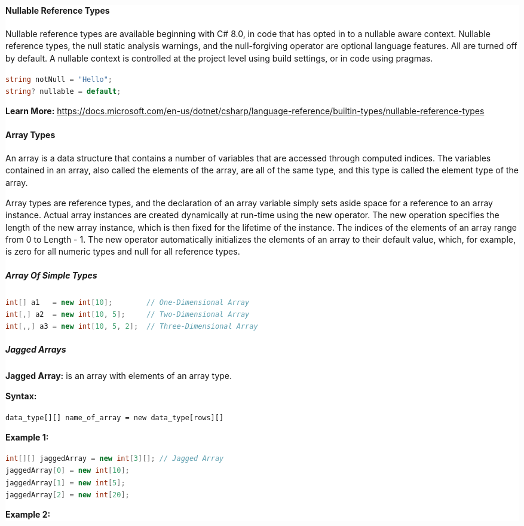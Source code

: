 #### Nullable Reference Types

Nullable reference types are available beginning with C# 8.0, in code that has opted in to a nullable aware context. Nullable reference types, the null static analysis warnings, and the null-forgiving operator are optional language features. All are turned off by default. A nullable context is controlled at the project level using build settings, or in code using pragmas.

```csharp
string notNull = "Hello";
string? nullable = default;
```

**Learn More:**
https://docs.microsoft.com/en-us/dotnet/csharp/language-reference/builtin-types/nullable-reference-types

#### Array Types

An array is a data structure that contains a number of variables that are accessed through computed indices. The variables contained in an array, also called the elements of the array, are all of the same type, and this type is called the element type of the array.

Array types are reference types, and the declaration of an array variable simply sets aside space for a reference to an array instance. Actual array instances are created dynamically at run-time using the new operator. The new operation specifies the length of the new array instance, which is then fixed for the lifetime of the instance. The indices of the elements of an array range from 0 to Length - 1. The new operator automatically initializes the elements of an array to their default value, which, for example, is zero for all numeric types and null for all reference types.

##### Array Of Simple Types

```csharp
int[] a1   = new int[10];        // One-Dimensional Array
int[,] a2  = new int[10, 5];     // Two-Dimensional Array
int[,,] a3 = new int[10, 5, 2];  // Three-Dimensional Array
```

##### Jagged Arrays

**Jagged Array:** is an array with elements of an array type.

**Syntax:**

```
data_type[][] name_of_array = new data_type[rows][]
```

**Example 1:**

```csharp
int[][] jaggedArray = new int[3][]; // Jagged Array
jaggedArray[0] = new int[10];
jaggedArray[1] = new int[5];
jaggedArray[2] = new int[20];
```

**Example 2:**
